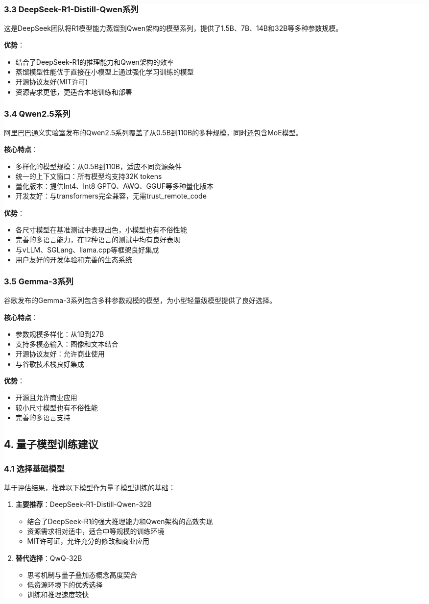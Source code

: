 ### 3.3 DeepSeek-R1-Distill-Qwen系列

这是DeepSeek团队将R1模型能力蒸馏到Qwen架构的模型系列，提供了1.5B、7B、14B和32B等多种参数规模。

**优势**：
- 结合了DeepSeek-R1的推理能力和Qwen架构的效率
- 蒸馏模型性能优于直接在小模型上通过强化学习训练的模型
- 开源协议友好(MIT许可)
- 资源需求更低，更适合本地训练和部署

### 3.4 Qwen2.5系列

阿里巴巴通义实验室发布的Qwen2.5系列覆盖了从0.5B到110B的多种规模，同时还包含MoE模型。

**核心特点**：
- 多样化的模型规模：从0.5B到110B，适应不同资源条件
- 统一的上下文窗口：所有模型均支持32K tokens
- 量化版本：提供Int4、Int8 GPTQ、AWQ、GGUF等多种量化版本
- 开发友好：与transformers完全兼容，无需trust_remote_code

**优势**：
- 各尺寸模型在基准测试中表现出色，小模型也有不俗性能
- 完善的多语言能力，在12种语言的测试中均有良好表现
- 与vLLM、SGLang、llama.cpp等框架良好集成
- 用户友好的开发体验和完善的生态系统

### 3.5 Gemma-3系列

谷歌发布的Gemma-3系列包含多种参数规模的模型，为小型轻量级模型提供了良好选择。

**核心特点**：
- 参数规模多样化：从1B到27B
- 支持多模态输入：图像和文本结合
- 开源协议友好：允许商业使用
- 与谷歌技术栈良好集成

**优势**：
- 开源且允许商业应用
- 较小尺寸模型也有不俗性能
- 完善的多语言支持

## 4. 量子模型训练建议

### 4.1 选择基础模型

基于评估结果，推荐以下模型作为量子模型训练的基础：

1. **主要推荐**：DeepSeek-R1-Distill-Qwen-32B
   - 结合了DeepSeek-R1的强大推理能力和Qwen架构的高效实现
   - 资源需求相对适中，适合中等规模的训练环境
   - MIT许可证，允许充分的修改和商业应用

2. **替代选择**：QwQ-32B
   - 思考机制与量子叠加态概念高度契合
   - 低资源环境下的优秀选择
   - 训练和推理速度较快
